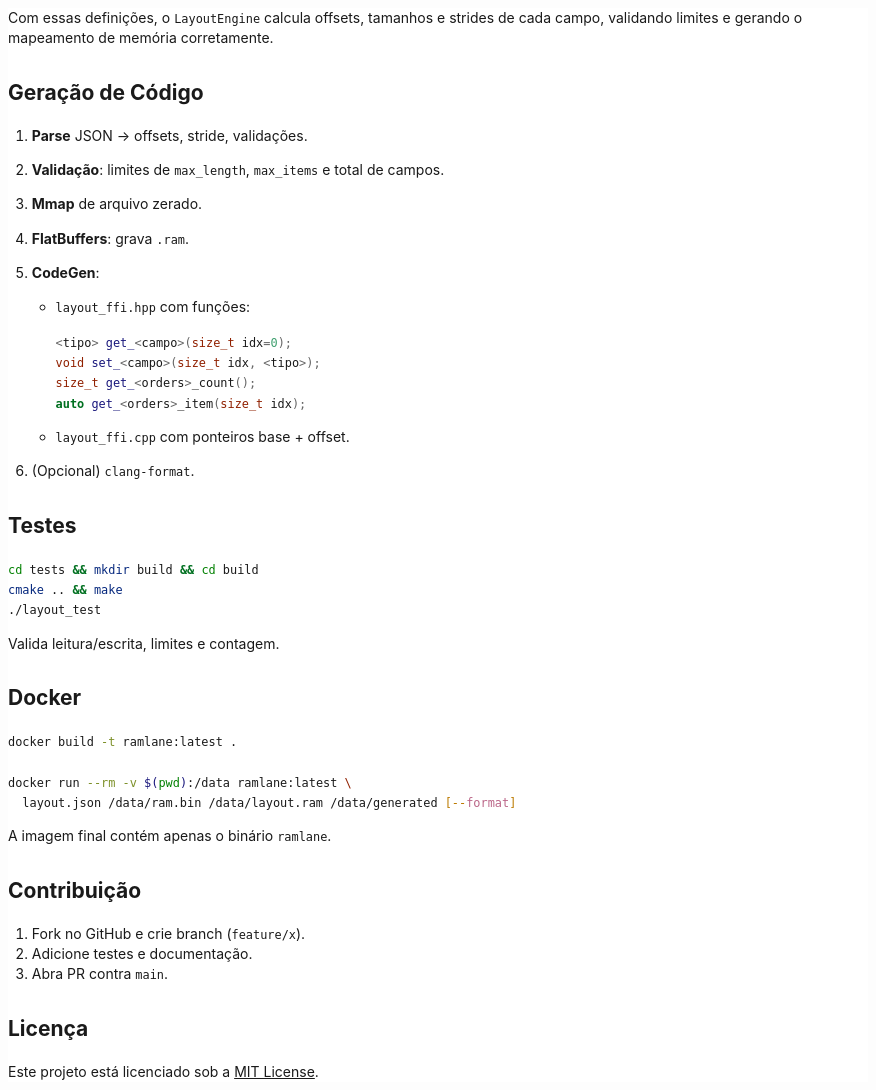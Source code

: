 Com essas definições, o `LayoutEngine` calcula offsets, tamanhos e strides de cada campo, validando limites e gerando o mapeamento de memória corretamente.

## Geração de Código

1. **Parse** JSON → offsets, stride, validações.
2. **Validação**: limites de `max_length`, `max_items` e total de campos.
3. **Mmap** de arquivo zerado.
4. **FlatBuffers**: grava `.ram`.
5. **CodeGen**:

   * `layout_ffi.hpp` com funções:

     ```cpp
     <tipo> get_<campo>(size_t idx=0);
     void set_<campo>(size_t idx, <tipo>);
     size_t get_<orders>_count();
     auto get_<orders>_item(size_t idx);
     ```
   * `layout_ffi.cpp` com ponteiros base + offset.
6. (Opcional) `clang-format`.

## Testes

```bash
cd tests && mkdir build && cd build
cmake .. && make
./layout_test
```

Valida leitura/escrita, limites e contagem.

## Docker

```bash
docker build -t ramlane:latest .

docker run --rm -v $(pwd):/data ramlane:latest \
  layout.json /data/ram.bin /data/layout.ram /data/generated [--format]
```

A imagem final contém apenas o binário `ramlane`.

## Contribuição

1. Fork no GitHub e crie branch (`feature/x`).
2. Adicione testes e documentação.
3. Abra PR contra `main`.

## Licença

Este projeto está licenciado sob a [MIT License](LICENSE).
